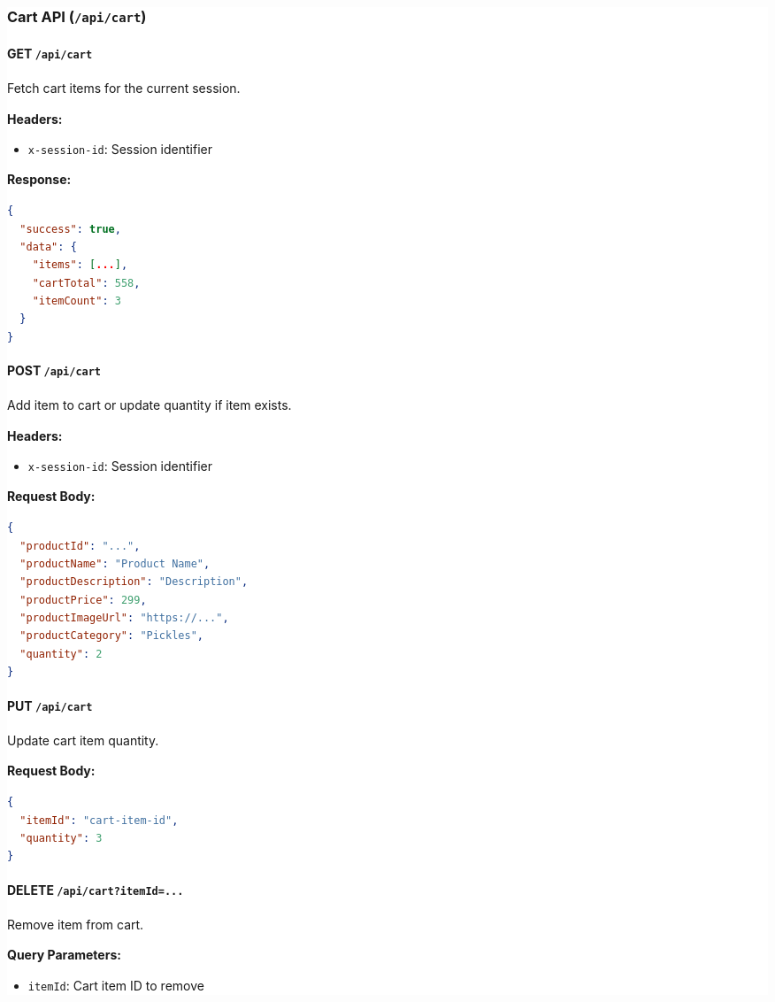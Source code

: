 ### Cart API (`/api/cart`)

#### GET `/api/cart`
Fetch cart items for the current session.

**Headers:**
- `x-session-id`: Session identifier

**Response:**
```json
{
  "success": true,
  "data": {
    "items": [...],
    "cartTotal": 558,
    "itemCount": 3
  }
}
```

#### POST `/api/cart`
Add item to cart or update quantity if item exists.

**Headers:**
- `x-session-id`: Session identifier

**Request Body:**
```json
{
  "productId": "...",
  "productName": "Product Name",
  "productDescription": "Description",
  "productPrice": 299,
  "productImageUrl": "https://...",
  "productCategory": "Pickles",
  "quantity": 2
}
```

#### PUT `/api/cart`
Update cart item quantity.

**Request Body:**
```json
{
  "itemId": "cart-item-id",
  "quantity": 3
}
```

#### DELETE `/api/cart?itemId=...`
Remove item from cart.

**Query Parameters:**
- `itemId`: Cart item ID to remove

